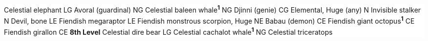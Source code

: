 <td></td>
</tr>
<tr class="odd">
<td>Celestial elephant</td>
<td>LG</td>
</tr>
<tr class="even">
<td>Avoral (guardinal)</td>
<td>NG</td>
</tr>
<tr class="odd">
<td>Celestial baleen whale<strong><sup>1</sup></strong></td>
<td>NG</td>
</tr>
<tr class="even">
<td>Djinni (genie)</td>
<td>CG</td>
</tr>
<tr class="odd">
<td>Elemental, Huge (any)</td>
<td>N</td>
</tr>
<tr class="even">
<td>Invisible stalker</td>
<td>N</td>
</tr>
<tr class="odd">
<td>Devil, bone</td>
<td>LE</td>
</tr>
<tr class="even">
<td>Fiendish megaraptor</td>
<td>LE</td>
</tr>
<tr class="odd">
<td>Fiendish monstrous scorpion, Huge</td>
<td>NE</td>
</tr>
<tr class="even">
<td>Babau (demon)</td>
<td>CE</td>
</tr>
<tr class="odd">
<td>Fiendish giant octopus<strong><sup>1</sup></strong></td>
<td>CE</td>
</tr>
<tr class="even">
<td>Fiendish girallon</td>
<td>CE</td>
</tr>
<tr class="odd">
<td><strong>8th Level</strong></td>
<td></td>
</tr>
<tr class="even">
<td>Celestial dire bear</td>
<td>LG</td>
</tr>
<tr class="odd">
<td>Celestial cachalot whale<strong><sup>1</sup></strong></td>
<td>NG</td>
</tr>
<tr class="even">
<td>Celestial triceratops</td>